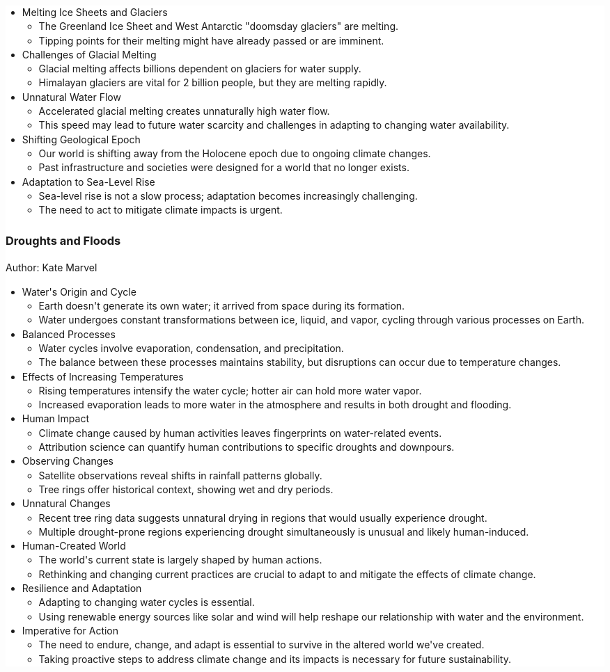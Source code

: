 - Melting Ice Sheets and Glaciers
  - The Greenland Ice Sheet and West Antarctic "doomsday glaciers" are melting.
  - Tipping points for their melting might have already passed or are imminent.
- Challenges of Glacial Melting
  - Glacial melting affects billions dependent on glaciers for water supply.
  - Himalayan glaciers are vital for 2 billion people, but they are melting rapidly.
- Unnatural Water Flow
  - Accelerated glacial melting creates unnaturally high water flow.
  - This speed may lead to future water scarcity and challenges in adapting to changing water availability.
- Shifting Geological Epoch
  - Our world is shifting away from the Holocene epoch due to ongoing climate changes.
  - Past infrastructure and societies were designed for a world that no longer exists.
- Adaptation to Sea-Level Rise
  - Sea-level rise is not a slow process; adaptation becomes increasingly challenging.
  - The need to act to mitigate climate impacts is urgent.

### Droughts and Floods
Author: Kate Marvel
- Water's Origin and Cycle
  - Earth doesn't generate its own water; it arrived from space during its formation.
  - Water undergoes constant transformations between ice, liquid, and vapor, cycling through various processes on Earth.
- Balanced Processes
  - Water cycles involve evaporation, condensation, and precipitation.
  - The balance between these processes maintains stability, but disruptions can occur due to temperature changes.
- Effects of Increasing Temperatures
  - Rising temperatures intensify the water cycle; hotter air can hold more water vapor.
  - Increased evaporation leads to more water in the atmosphere and results in both drought and flooding.
- Human Impact
  - Climate change caused by human activities leaves fingerprints on water-related events.
  - Attribution science can quantify human contributions to specific droughts and downpours.
- Observing Changes
  - Satellite observations reveal shifts in rainfall patterns globally.
  - Tree rings offer historical context, showing wet and dry periods.
- Unnatural Changes
  - Recent tree ring data suggests unnatural drying in regions that would usually experience drought.
  - Multiple drought-prone regions experiencing drought simultaneously is unusual and likely human-induced.
- Human-Created World
  - The world's current state is largely shaped by human actions.
  - Rethinking and changing current practices are crucial to adapt to and mitigate the effects of climate change.
- Resilience and Adaptation
  - Adapting to changing water cycles is essential.
  - Using renewable energy sources like solar and wind will help reshape our relationship with water and the environment.
- Imperative for Action
  - The need to endure, change, and adapt is essential to survive in the altered world we've created.
  - Taking proactive steps to address climate change and its impacts is necessary for future sustainability.
